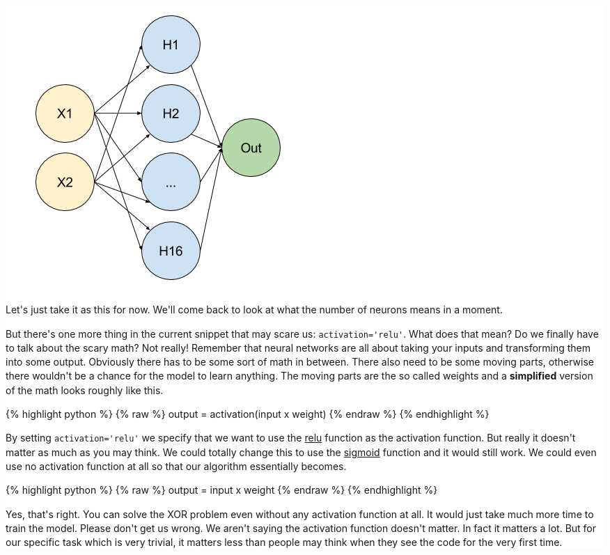<img alt="A neural network" src="/images/xor_model.png">

Let's just take it as this for now. We'll come back to look at what the number of neurons means in a moment.

But there's one more thing in the current snippet that may scare us: `activation='relu'`. What does that mean? Do we finally have to talk about the scary math? Not really! Remember that neural networks are all about taking your inputs and transforming them into some output. Obviously there has to be some sort of math in between. There also need to be some moving parts, otherwise there wouldn't be a chance for the model to learn anything. The moving parts are the so called weights and a **simplified** version of the math looks roughly like this.

{% highlight python %}
{% raw %}
output = activation(input x weight)
{% endraw %}
{% endhighlight %}

By setting `activation='relu'` we specify that we want to use the [relu](https://en.wikipedia.org/wiki/Rectifier_(neural_networks)) function as the activation function. But really it doesn't matter as much as you may think. We could totally change this to use the [sigmoid](https://en.wikipedia.org/wiki/Sigmoid_function) function and it would still work. We could even use no activation function at all so that our algorithm essentially becomes.

{% highlight python %}
{% raw %}
output = input x weight
{% endraw %}
{% endhighlight %}

Yes, that's right. You can solve the XOR problem even without any activation function at all. It would just take much more time to train the model. Please don't get us wrong. We aren't saying the activation function doesn't matter. In fact it matters a lot. But for our specific task which is very trivial, it matters less than people may think when they see the code for the very first time.

